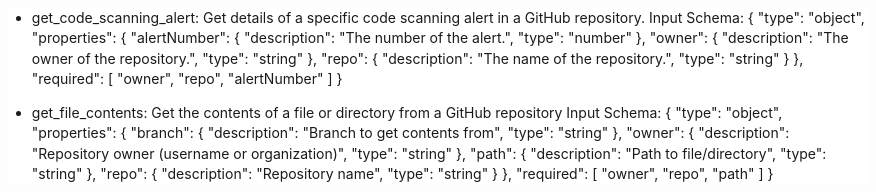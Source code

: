 - get_code_scanning_alert: Get details of a specific code scanning alert in a GitHub repository.
    Input Schema:
		{
      "type": "object",
      "properties": {
        "alertNumber": {
          "description": "The number of the alert.",
          "type": "number"
        },
        "owner": {
          "description": "The owner of the repository.",
          "type": "string"
        },
        "repo": {
          "description": "The name of the repository.",
          "type": "string"
        }
      },
      "required": [
        "owner",
        "repo",
        "alertNumber"
      ]
    }

- get_file_contents: Get the contents of a file or directory from a GitHub repository
    Input Schema:
		{
      "type": "object",
      "properties": {
        "branch": {
          "description": "Branch to get contents from",
          "type": "string"
        },
        "owner": {
          "description": "Repository owner (username or organization)",
          "type": "string"
        },
        "path": {
          "description": "Path to file/directory",
          "type": "string"
        },
        "repo": {
          "description": "Repository name",
          "type": "string"
        }
      },
      "required": [
        "owner",
        "repo",
        "path"
      ]
    }
